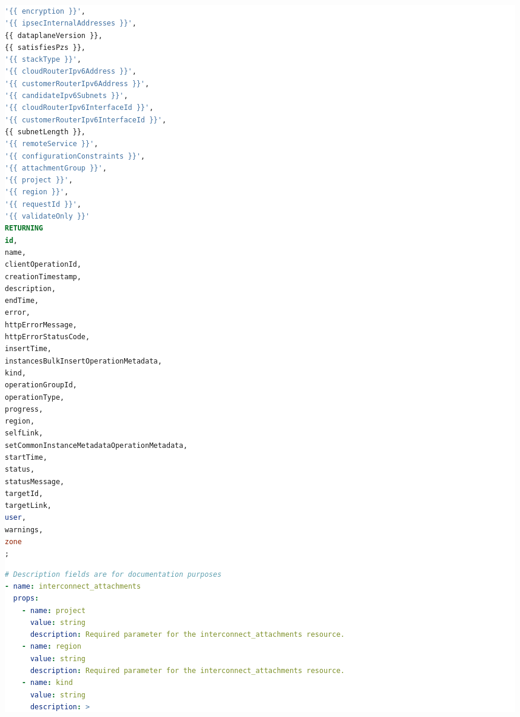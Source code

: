 ```sql
'{{ encryption }}',
'{{ ipsecInternalAddresses }}',
{{ dataplaneVersion }},
{{ satisfiesPzs }},
'{{ stackType }}',
'{{ cloudRouterIpv6Address }}',
'{{ customerRouterIpv6Address }}',
'{{ candidateIpv6Subnets }}',
'{{ cloudRouterIpv6InterfaceId }}',
'{{ customerRouterIpv6InterfaceId }}',
{{ subnetLength }},
'{{ remoteService }}',
'{{ configurationConstraints }}',
'{{ attachmentGroup }}',
'{{ project }}',
'{{ region }}',
'{{ requestId }}',
'{{ validateOnly }}'
RETURNING
id,
name,
clientOperationId,
creationTimestamp,
description,
endTime,
error,
httpErrorMessage,
httpErrorStatusCode,
insertTime,
instancesBulkInsertOperationMetadata,
kind,
operationGroupId,
operationType,
progress,
region,
selfLink,
setCommonInstanceMetadataOperationMetadata,
startTime,
status,
statusMessage,
targetId,
targetLink,
user,
warnings,
zone
;
```
</TabItem>
<TabItem value="manifest">

```yaml
# Description fields are for documentation purposes
- name: interconnect_attachments
  props:
    - name: project
      value: string
      description: Required parameter for the interconnect_attachments resource.
    - name: region
      value: string
      description: Required parameter for the interconnect_attachments resource.
    - name: kind
      value: string
      description: >
```